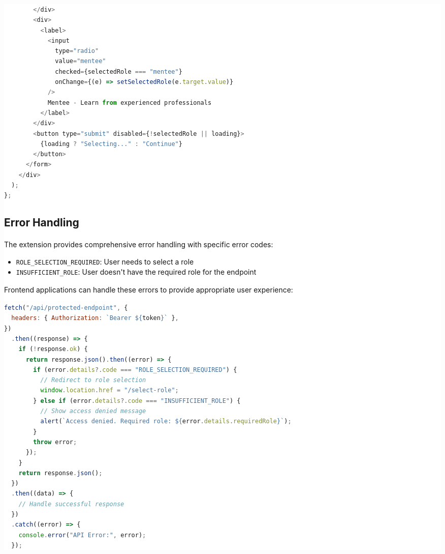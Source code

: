 ```javascript
        </div>
        <div>
          <label>
            <input
              type="radio"
              value="mentee"
              checked={selectedRole === "mentee"}
              onChange={(e) => setSelectedRole(e.target.value)}
            />
            Mentee - Learn from experienced professionals
          </label>
        </div>
        <button type="submit" disabled={!selectedRole || loading}>
          {loading ? "Selecting..." : "Continue"}
        </button>
      </form>
    </div>
  );
};
```

## Error Handling

The extension provides comprehensive error handling with specific error codes:

- `ROLE_SELECTION_REQUIRED`: User needs to select a role
- `INSUFFICIENT_ROLE`: User doesn't have the required role for the endpoint

Frontend applications can handle these errors to provide appropriate user experience:

```javascript
fetch("/api/protected-endpoint", {
  headers: { Authorization: `Bearer ${token}` },
})
  .then((response) => {
    if (!response.ok) {
      return response.json().then((error) => {
        if (error.details?.code === "ROLE_SELECTION_REQUIRED") {
          // Redirect to role selection
          window.location.href = "/select-role";
        } else if (error.details?.code === "INSUFFICIENT_ROLE") {
          // Show access denied message
          alert(`Access denied. Required role: ${error.details.requiredRole}`);
        }
        throw error;
      });
    }
    return response.json();
  })
  .then((data) => {
    // Handle successful response
  })
  .catch((error) => {
    console.error("API Error:", error);
  });
```
